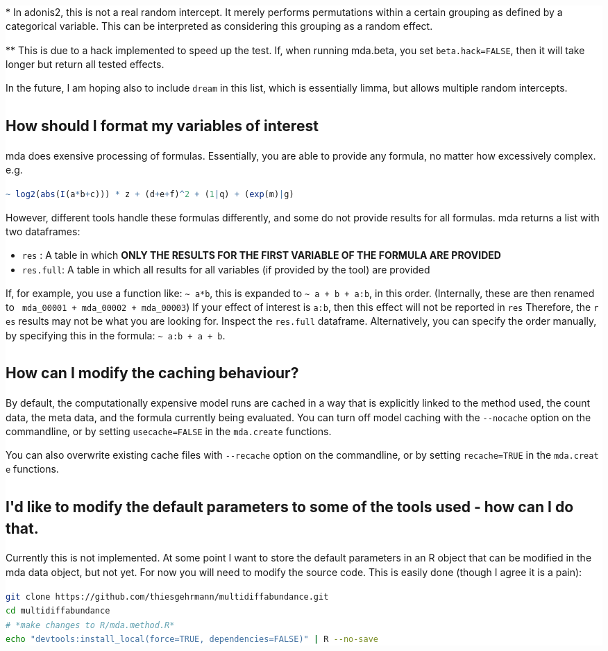 \* In adonis2, this is not a real random intercept. It merely performs permutations within a certain grouping as defined by a categorical variable. This can be interpreted as considering this grouping as a random effect.

\*\* This is due to a hack implemented to speed up the test. If, when running mda.beta, you set `beta.hack=FALSE`, then it will take longer but return all tested effects.


In the future, I am hoping also to include `dream` in this list, which is essentially limma, but allows multiple random intercepts.

## How should I format my variables of interest

mda does exensive processing of formulas.
Essentially, you are able to provide any formula, no matter how excessively complex. e.g.

```R
~ log2(abs(I(a*b+c))) * z + (d+e+f)^2 + (1|q) + (exp(m)|g)
```

However, different tools handle these formulas differently, and some do not provide results for all formulas.
mda returns a list with two dataframes:
 * `res` : A table in which **ONLY THE RESULTS FOR THE FIRST VARIABLE OF THE FORMULA ARE PROVIDED**
 * `res.full`: A table in which all results for all variables (if provided by the tool) are provided
 
If, for example, you use a function like: `~ a*b`, this is expanded to `~ a + b + a:b`, in this order.
(Internally, these are then renamed to ` mda_00001 + mda_00002 + mda_00003`)
If your effect of interest is `a:b`, then this effect will not be reported in `res`
Therefore, the `res` results may not be what you are looking for. Inspect the `res.full` dataframe.
Alternatively, you can specify the order manually, by specifying this in the formula: `~ a:b + a + b`.

## How can I modify the caching behaviour?

By default, the computationally expensive model runs are cached in a way that is explicitly linked to the method used, the count data, the meta data, and the formula currently being evaluated. You can turn off model caching with the `--nocache` option on the commandline, or by setting `usecache=FALSE` in the `mda.create` functions.

You can also overwrite existing cache files with `--recache` option on the commandline, or by setting `recache=TRUE` in the `mda.create` functions.

## I'd like to modify the default parameters to some of the tools used - how can I do that.
Currently this is not implemented. At some point I want to store the default parameters in an R object that can be modified in the mda data object, but not yet. For now you will need to modify the source code. This is easily done (though I agree it is a pain):

```bash
git clone https://github.com/thiesgehrmann/multidiffabundance.git
cd multidiffabundance
# *make changes to R/mda.method.R*
echo "devtools:install_local(force=TRUE, dependencies=FALSE)" | R --no-save
```

